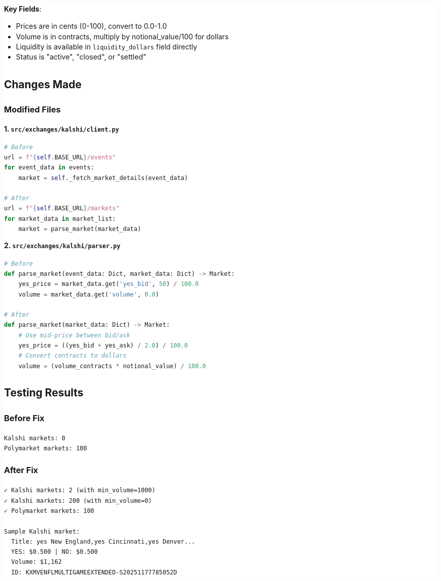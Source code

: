 **Key Fields**:
- Prices are in cents (0-100), convert to 0.0-1.0
- Volume is in contracts, multiply by notional_value/100 for dollars
- Liquidity is available in `liquidity_dollars` field directly
- Status is "active", "closed", or "settled"

## Changes Made

### Modified Files

**1. `src/exchanges/kalshi/client.py`**
```python
# Before
url = f"{self.BASE_URL}/events"
for event_data in events:
    market = self._fetch_market_details(event_data)

# After
url = f"{self.BASE_URL}/markets"
for market_data in market_list:
    market = parse_market(market_data)
```

**2. `src/exchanges/kalshi/parser.py`**
```python
# Before
def parse_market(event_data: Dict, market_data: Dict) -> Market:
    yes_price = market_data.get('yes_bid', 50) / 100.0
    volume = market_data.get('volume', 0.0)

# After
def parse_market(market_data: Dict) -> Market:
    # Use mid-price between bid/ask
    yes_price = ((yes_bid + yes_ask) / 2.0) / 100.0
    # Convert contracts to dollars
    volume = (volume_contracts * notional_value) / 100.0
```

## Testing Results

### Before Fix
```
Kalshi markets: 0
Polymarket markets: 100
```

### After Fix
```
✓ Kalshi markets: 2 (with min_volume=1000)
✓ Kalshi markets: 200 (with min_volume=0)
✓ Polymarket markets: 100

Sample Kalshi market:
  Title: yes New England,yes Cincinnati,yes Denver...
  YES: $0.500 | NO: $0.500
  Volume: $1,162
  ID: KXMVENFLMULTIGAMEEXTENDED-S20251177785052D
```
